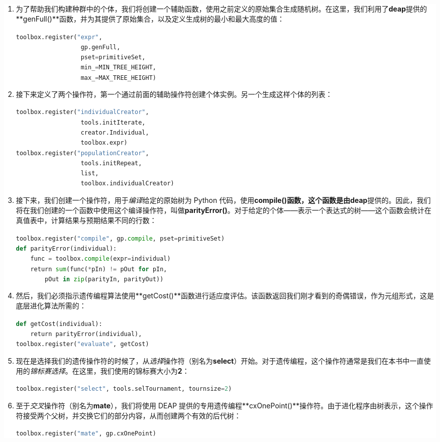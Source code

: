 1.  为了帮助我们构建种群中的个体，我们将创建一个辅助函数，使用之前定义的原始集合生成随机树。在这里，我们利用了**deap**提供的**genFull()**函数，并为其提供了原始集合，以及定义生成树的最小和最大高度的值：

    ```py
    toolbox.register("expr",
                      gp.genFull,
                      pset=primitiveSet,
                      min_=MIN_TREE_HEIGHT,
                      max_=MAX_TREE_HEIGHT)
    ```

1.  接下来定义了两个操作符，第一个通过前面的辅助操作符创建个体实例。另一个生成这样个体的列表：

    ```py
    toolbox.register("individualCreator",
                      tools.initIterate,
                      creator.Individual,
                      toolbox.expr)
    toolbox.register("populationCreator",
                      tools.initRepeat,
                      list,
                      toolbox.individualCreator)
    ```

1.  接下来，我们创建一个操作符，用于*编译*给定的原始树为 Python 代码，使用**compile()**函数，这个函数是由**deap**提供的。因此，我们将在我们创建的一个函数中使用这个编译操作符，叫做**parityError()**。对于给定的个体——表示一个表达式的树——这个函数会统计在真值表中，计算结果与预期结果不同的行数：

    ```py
    toolbox.register("compile", gp.compile, pset=primitiveSet)
    def parityError(individual):
        func = toolbox.compile(expr=individual)
        return sum(func(*pIn) != pOut for pIn,
            pOut in zip(parityIn, parityOut))
    ```

1.  然后，我们必须指示遗传编程算法使用**getCost()**函数进行适应度评估。该函数返回我们刚才看到的奇偶错误，作为元组形式，这是底层进化算法所需的：

    ```py
    def getCost(individual):
        return parityError(individual),
    toolbox.register("evaluate", getCost)
    ```

1.  现在是选择我们的遗传操作符的时候了，从*选择*操作符（别名为**select**）开始。对于遗传编程，这个操作符通常是我们在本书中一直使用的*锦标赛选择*。在这里，我们使用的锦标赛大小为**2**：

    ```py
    toolbox.register("select", tools.selTournament, tournsize=2)
    ```

1.  至于*交叉*操作符（别名为**mate**），我们将使用 DEAP 提供的专用遗传编程**cxOnePoint()**操作符。由于进化程序由树表示，这个操作符接受两个父树，并交换它们的部分内容，从而创建两个有效的后代树：

    ```py
    toolbox.register("mate", gp.cxOnePoint)
    ```
